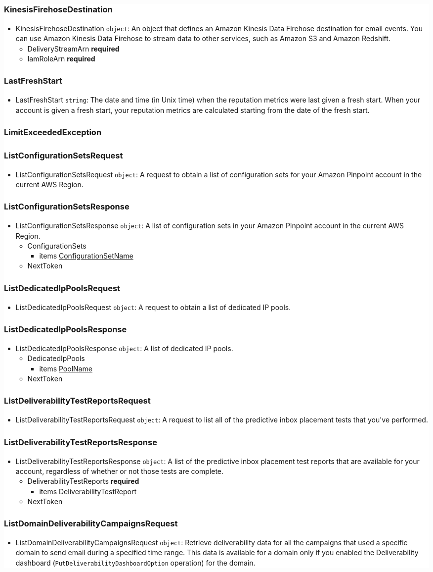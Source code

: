 ### KinesisFirehoseDestination
* KinesisFirehoseDestination `object`: An object that defines an Amazon Kinesis Data Firehose destination for email events. You can use Amazon Kinesis Data Firehose to stream data to other services, such as Amazon S3 and Amazon Redshift.
  * DeliveryStreamArn **required**
  * IamRoleArn **required**

### LastFreshStart
* LastFreshStart `string`: The date and time (in Unix time) when the reputation metrics were last given a fresh start. When your account is given a fresh start, your reputation metrics are calculated starting from the date of the fresh start.

### LimitExceededException


### ListConfigurationSetsRequest
* ListConfigurationSetsRequest `object`: A request to obtain a list of configuration sets for your Amazon Pinpoint account in the current AWS Region.

### ListConfigurationSetsResponse
* ListConfigurationSetsResponse `object`: A list of configuration sets in your Amazon Pinpoint account in the current AWS Region.
  * ConfigurationSets
    * items [ConfigurationSetName](#configurationsetname)
  * NextToken

### ListDedicatedIpPoolsRequest
* ListDedicatedIpPoolsRequest `object`: A request to obtain a list of dedicated IP pools.

### ListDedicatedIpPoolsResponse
* ListDedicatedIpPoolsResponse `object`: A list of dedicated IP pools.
  * DedicatedIpPools
    * items [PoolName](#poolname)
  * NextToken

### ListDeliverabilityTestReportsRequest
* ListDeliverabilityTestReportsRequest `object`: A request to list all of the predictive inbox placement tests that you've performed.

### ListDeliverabilityTestReportsResponse
* ListDeliverabilityTestReportsResponse `object`: A list of the predictive inbox placement test reports that are available for your account, regardless of whether or not those tests are complete.
  * DeliverabilityTestReports **required**
    * items [DeliverabilityTestReport](#deliverabilitytestreport)
  * NextToken

### ListDomainDeliverabilityCampaignsRequest
* ListDomainDeliverabilityCampaignsRequest `object`: Retrieve deliverability data for all the campaigns that used a specific domain to send email during a specified time range. This data is available for a domain only if you enabled the Deliverability dashboard (<code>PutDeliverabilityDashboardOption</code> operation) for the domain.
